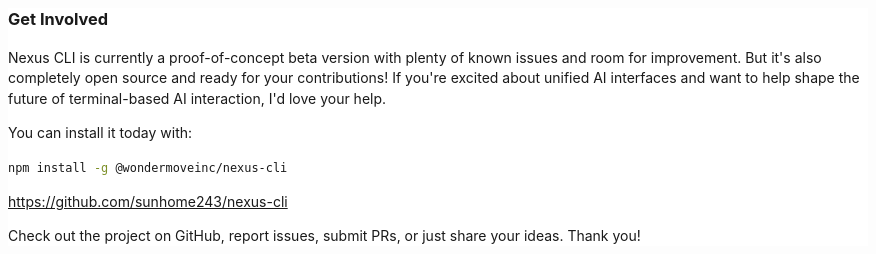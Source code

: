 ### Get Involved

Nexus CLI is currently a proof-of-concept beta version with plenty of known issues and room for improvement. But it's also completely open source and ready for your contributions! If you're excited about unified AI interfaces and want to help shape the future of terminal-based AI interaction, I'd love your help.

You can install it today with:

```bash
npm install -g @wondermoveinc/nexus-cli
```

<https://github.com/sunhome243/nexus-cli>

Check out the project on GitHub, report issues, submit PRs, or just share your ideas. Thank you!
